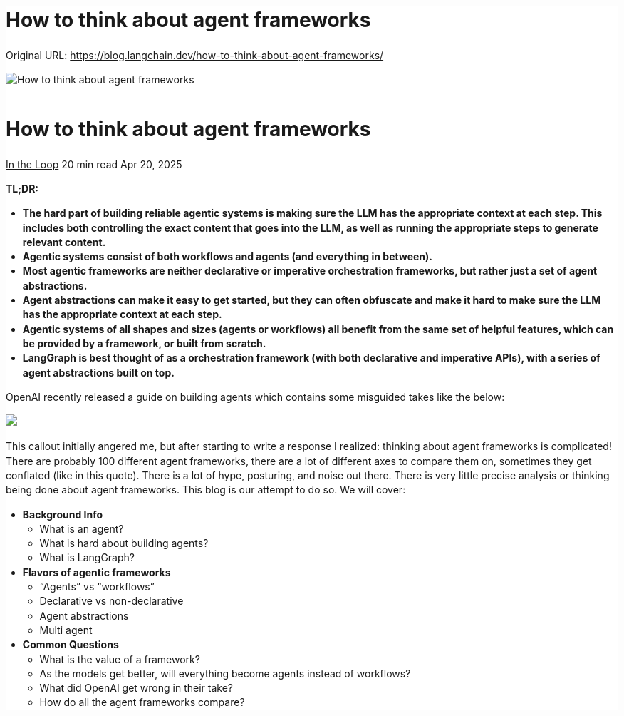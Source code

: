 # How to think about agent frameworks

Original URL: https://blog.langchain.dev/how-to-think-about-agent-frameworks/


![How to think about agent frameworks](/content/images/size/w760/format/webp/2025/04/Screenshot-2025-04-20-at-10.19.41-AM.png)

# How to think about agent frameworks

[In the Loop](/tag/in-the-loop/)
20 min read
Apr 20, 2025



**TL;DR:**

* **The hard part of building reliable agentic systems is making sure the LLM has the appropriate context at each step. This includes both controlling the exact content that goes into the LLM, as well as running the appropriate steps to generate relevant content.**
* **Agentic systems consist of both workflows and agents (and everything in between).**
* **Most agentic frameworks are neither declarative or imperative orchestration frameworks, but rather just a set of agent abstractions.**
* **Agent abstractions can make it easy to get started, but they can often obfuscate and make it hard to make sure the LLM has the appropriate context at each step.**
* **Agentic systems of all shapes and sizes (agents or workflows) all benefit from the same set of helpful features, which can be provided by a framework, or built from scratch.**
* **LangGraph is best thought of as a orchestration framework (with both declarative and imperative APIs), with a series of agent abstractions built on top.**

OpenAI recently released a guide on building agents which contains some misguided takes like the below:

![](https://blog.langchain.dev/content/images/2025/04/Go0FliaXoAANDWD.jpeg)

This callout initially angered me, but after starting to write a response I realized: thinking about agent frameworks is complicated! There are probably 100 different agent frameworks, there are a lot of different axes to compare them on, sometimes they get conflated (like in this quote). There is a lot of hype, posturing, and noise out there. There is very little precise analysis or thinking being done about agent frameworks. This blog is our attempt to do so. We will cover:

* **Background Info**
  + What is an agent?
  + What is hard about building agents?
  + What is LangGraph?
* **Flavors of agentic frameworks**
  + “Agents” vs “workflows”
  + Declarative vs non-declarative
  + Agent abstractions
  + Multi agent
* **Common Questions**
  + What is the value of a framework?
  + As the models get better, will everything become agents instead of workflows?
  + What did OpenAI get wrong in their take?
  + How do all the agent frameworks compare?
